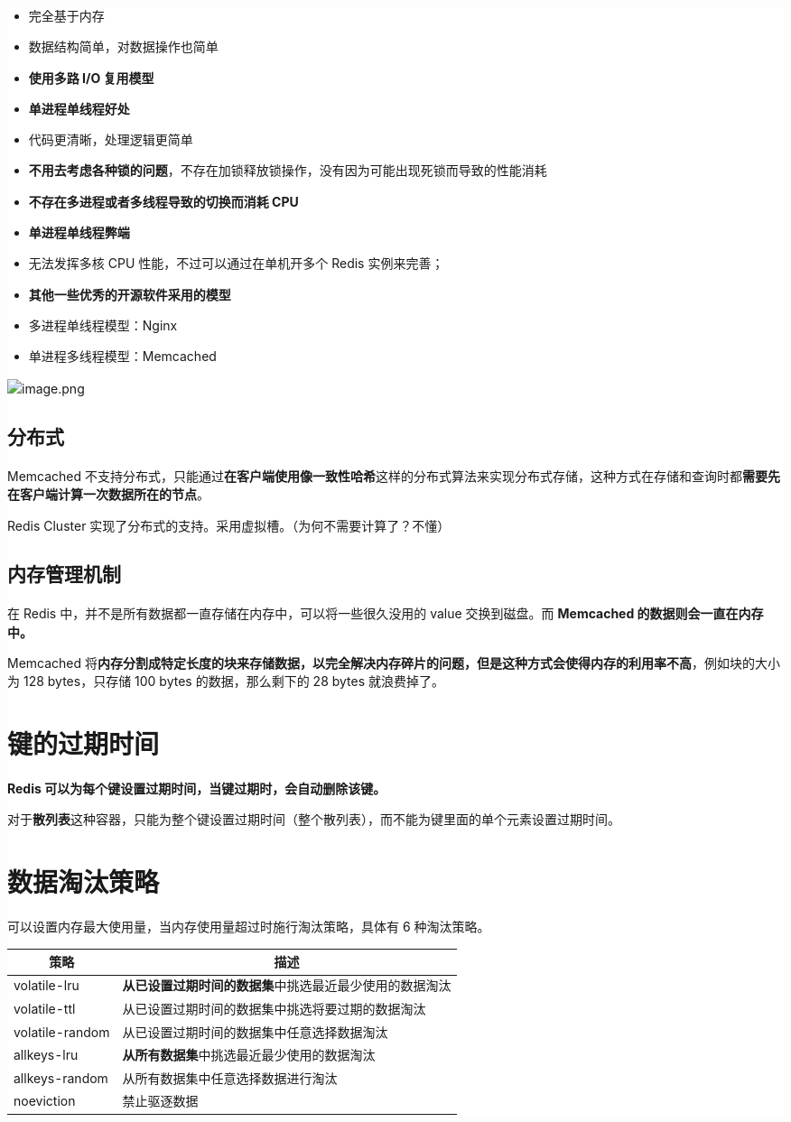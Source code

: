 *   完全基于内存
    
*   数据结构简单，对数据操作也简单
    
*   **使用多路 I/O 复用模型**
    
*   **单进程单线程好处**
    

*   代码更清晰，处理逻辑更简单
    
*   **不用去考虑各种锁的问题**，不存在加锁释放锁操作，没有因为可能出现死锁而导致的性能消耗
    
*   **不存在多进程或者多线程导致的切换而消耗 CPU**
    

*   **单进程单线程弊端**
    

*   无法发挥多核 CPU 性能，不过可以通过在单机开多个 Redis 实例来完善；
    

*   **其他一些优秀的开源软件采用的模型**
    

*   多进程单线程模型：Nginx
    
*   单进程多线程模型：Memcached
    

![](https://mmbiz.qpic.cn/mmbiz_png/qm3R3LeH8rbLlp9yKrq0VbJlyAgSWsGXCANlV2sDMgyx7FIBY7YRszKicvG6AWopQgQtUsMjqmnib79MvWvGMA1w/640?wx_fmt=png)image.png

分布式
---

Memcached 不支持分布式，只能通过**在客户端使用像一致性哈希**这样的分布式算法来实现分布式存储，这种方式在存储和查询时都**需要先在客户端计算一次数据所在的节点**。

Redis Cluster 实现了分布式的支持。采用虚拟槽。（为何不需要计算了？不懂）

内存管理机制
------

在 Redis 中，并不是所有数据都一直存储在内存中，可以将一些很久没用的 value 交换到磁盘。而 **Memcached 的数据则会一直在内存中。**

Memcached 将**内存分割成特定长度的块来存储数据，以完全解决内存碎片的问题，但是这种方式会使得内存的利用率不高**，例如块的大小为 128 bytes，只存储 100 bytes 的数据，那么剩下的 28 bytes 就浪费掉了。

键的过期时间
======

**Redis 可以为每个键设置过期时间，当键过期时，会自动删除该键。**

对于**散列表**这种容器，只能为整个键设置过期时间（整个散列表），而不能为键里面的单个元素设置过期时间。

数据淘汰策略
======

可以设置内存最大使用量，当内存使用量超过时施行淘汰策略，具体有 6 种淘汰策略。

| 策略 | 描述 |
| --- | --- |
| volatile-lru | **从已设置过期时间的数据集**中挑选最近最少使用的数据淘汰 |
| volatile-ttl | 从已设置过期时间的数据集中挑选将要过期的数据淘汰 |
| volatile-random | 从已设置过期时间的数据集中任意选择数据淘汰 |
| allkeys-lru | **从所有数据集**中挑选最近最少使用的数据淘汰 |
| allkeys-random | 从所有数据集中任意选择数据进行淘汰 |
| noeviction | 禁止驱逐数据 |
